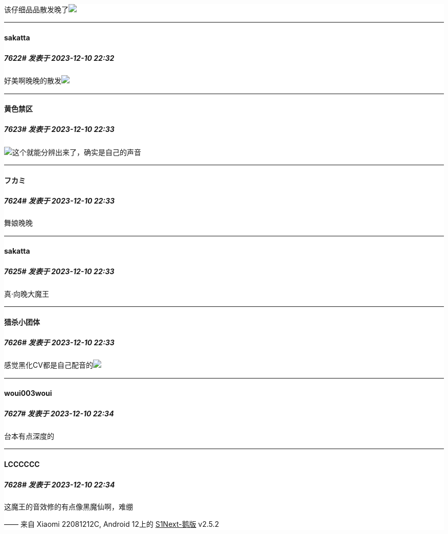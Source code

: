 该仔细品品散发晚了<img src="https://static.saraba1st.com/image/smiley/face2017/074.png" referrerpolicy="no-referrer">

*****

####  sakatta  
##### 7622#       发表于 2023-12-10 22:32

好美啊晚晚的散发<img src="https://static.saraba1st.com/image/smiley/face2017/138.png" referrerpolicy="no-referrer">

*****

####  黄色禁区  
##### 7623#       发表于 2023-12-10 22:33

<img src="https://static.saraba1st.com/image/smiley/face2017/067.png" referrerpolicy="no-referrer">这个就能分辨出来了，确实是自己的声音

*****

####  フカミ  
##### 7624#       发表于 2023-12-10 22:33

舞娘晚晚

*****

####  sakatta  
##### 7625#       发表于 2023-12-10 22:33

真·向晚大魔王

*****

####  猎杀小团体  
##### 7626#       发表于 2023-12-10 22:33

感觉黑化CV都是自己配音的<img src="https://static.saraba1st.com/image/smiley/face2017/037.png" referrerpolicy="no-referrer">

*****

####  woui003woui  
##### 7627#       发表于 2023-12-10 22:34

台本有点深度的

*****

####  LCCCCCC  
##### 7628#       发表于 2023-12-10 22:34

这魔王的音效修的有点像黑魔仙啊，难绷

—— 来自 Xiaomi 22081212C, Android 12上的 [S1Next-鹅版](https://github.com/ykrank/S1-Next/releases) v2.5.2
